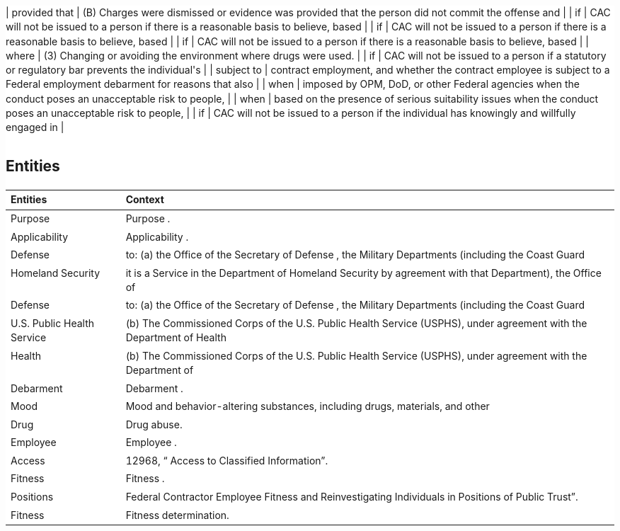 | provided that  | (B) Charges were dismissed or evidence was  provided that the person did not commit the offense and                                                         |
| if             | CAC will not be issued to a person if there is a reasonable basis to believe, based                                                                         |
| if             | CAC will not be issued to a person if there is a reasonable basis to believe, based                                                                         |
| if             | CAC will not be issued to a person if there is a reasonable basis to believe, based                                                                         |
| where          | (3) Changing or avoiding the environment  where  drugs were used.                                                                                           |
| if             | CAC will not be issued to a person if a statutory or regulatory bar prevents the individual's                                                               |
| subject to     | contract employment, and whether the contract employee is subject to a Federal employment debarment for reasons that also                                   |
| when           | imposed by OPM, DoD, or other Federal agencies when the conduct poses an unacceptable risk to people,                                                       |
| when           | based on the presence of serious suitability issues when the conduct poses an unacceptable risk to people,                                                  |
| if             | CAC will not be issued to a person if the individual has knowingly and willfully engaged in                                                                 |


## Entities

| Entities                         | Context                                                                                                                                                                                                        |
|:---------------------------------|:---------------------------------------------------------------------------------------------------------------------------------------------------------------------------------------------------------------|
| Purpose                          | Purpose .                                                                                                                                                                                                      |
| Applicability                    | Applicability .                                                                                                                                                                                                |
| Defense                          | to: (a) the Office of the Secretary of Defense , the Military Departments (including the Coast Guard                                                                                                           |
| Homeland Security                | it is a Service in the Department of Homeland Security by agreement with that Department), the Office of                                                                                                       |
| Defense                          | to: (a) the Office of the Secretary of Defense , the Military Departments (including the Coast Guard                                                                                                           |
| U.S. Public Health Service       | (b) The Commissioned Corps of the  U.S. Public Health Service (USPHS), under agreement with the Department of Health                                                                                           |
| Health                           | (b) The Commissioned Corps of the U.S. Public  Health  Service (USPHS), under agreement with the Department of                                                                                                 |
| Debarment                        | Debarment .                                                                                                                                                                                                    |
| Mood                             | Mood and behavior-altering substances, including drugs, materials, and other                                                                                                                                   |
| Drug                             | Drug  abuse.                                                                                                                                                                                                   |
| Employee                         | Employee .                                                                                                                                                                                                     |
| Access                           | 12968, &#8220; Access  to Classified Information&#8221;.                                                                                                                                                       |
| Fitness                          | Fitness .                                                                                                                                                                                                      |
| Positions                        | Federal Contractor Employee Fitness and Reinvestigating Individuals in Positions  of Public Trust&#8221;.                                                                                                      |
| Fitness                          | Fitness  determination.                                                                                                                                                                                        |